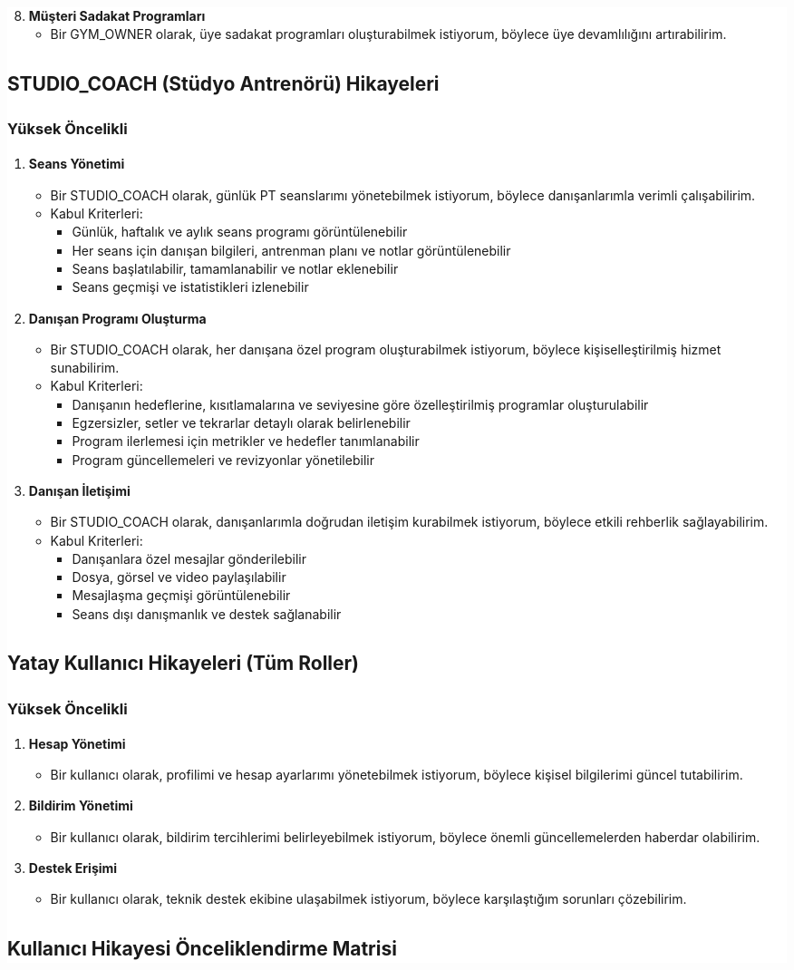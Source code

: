 8. **Müşteri Sadakat Programları**
   - Bir GYM_OWNER olarak, üye sadakat programları oluşturabilmek istiyorum, böylece üye devamlılığını artırabilirim.

## STUDIO_COACH (Stüdyo Antrenörü) Hikayeleri

### Yüksek Öncelikli
1. **Seans Yönetimi**
   - Bir STUDIO_COACH olarak, günlük PT seanslarımı yönetebilmek istiyorum, böylece danışanlarımla verimli çalışabilirim.
   - Kabul Kriterleri:
     - Günlük, haftalık ve aylık seans programı görüntülenebilir
     - Her seans için danışan bilgileri, antrenman planı ve notlar görüntülenebilir
     - Seans başlatılabilir, tamamlanabilir ve notlar eklenebilir
     - Seans geçmişi ve istatistikleri izlenebilir

2. **Danışan Programı Oluşturma**
   - Bir STUDIO_COACH olarak, her danışana özel program oluşturabilmek istiyorum, böylece kişiselleştirilmiş hizmet sunabilirim.
   - Kabul Kriterleri:
     - Danışanın hedeflerine, kısıtlamalarına ve seviyesine göre özelleştirilmiş programlar oluşturulabilir
     - Egzersizler, setler ve tekrarlar detaylı olarak belirlenebilir
     - Program ilerlemesi için metrikler ve hedefler tanımlanabilir
     - Program güncellemeleri ve revizyonlar yönetilebilir

3. **Danışan İletişimi**
   - Bir STUDIO_COACH olarak, danışanlarımla doğrudan iletişim kurabilmek istiyorum, böylece etkili rehberlik sağlayabilirim.
   - Kabul Kriterleri:
     - Danışanlara özel mesajlar gönderilebilir
     - Dosya, görsel ve video paylaşılabilir
     - Mesajlaşma geçmişi görüntülenebilir
     - Seans dışı danışmanlık ve destek sağlanabilir

## Yatay Kullanıcı Hikayeleri (Tüm Roller)

### Yüksek Öncelikli
1. **Hesap Yönetimi**
   - Bir kullanıcı olarak, profilimi ve hesap ayarlarımı yönetebilmek istiyorum, böylece kişisel bilgilerimi güncel tutabilirim.

2. **Bildirim Yönetimi**
   - Bir kullanıcı olarak, bildirim tercihlerimi belirleyebilmek istiyorum, böylece önemli güncellemelerden haberdar olabilirim.

3. **Destek Erişimi**
   - Bir kullanıcı olarak, teknik destek ekibine ulaşabilmek istiyorum, böylece karşılaştığım sorunları çözebilirim.

## Kullanıcı Hikayesi Önceliklendirme Matrisi
